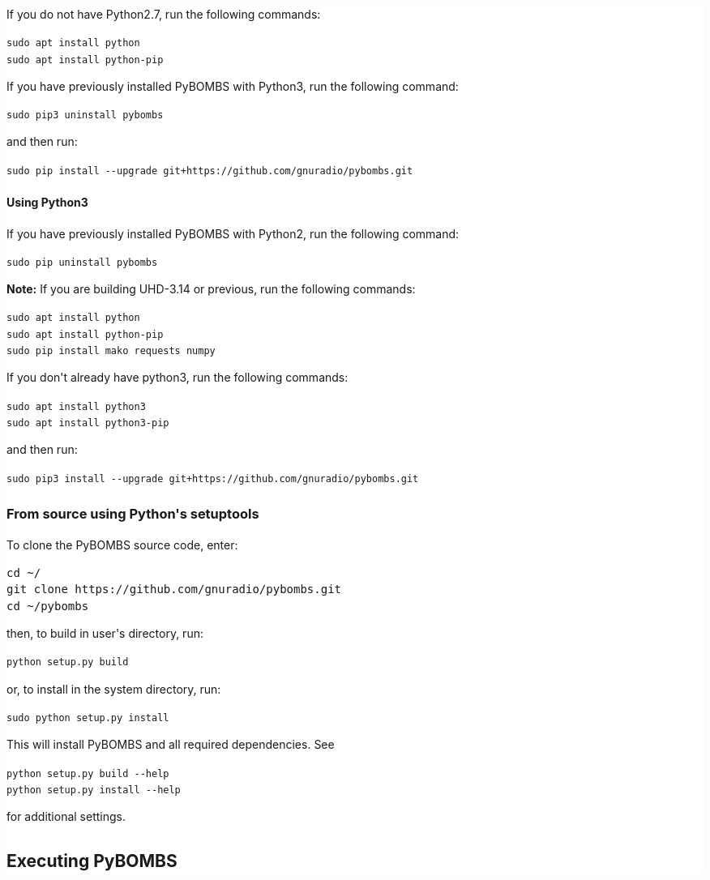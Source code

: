 If you do not have Python2.7, run the following commands:

    sudo apt install python
    sudo apt install python-pip

If you have previously installed PyBOMBS with Python3, run the following command:

    sudo pip3 uninstall pybombs

and then run:

    sudo pip install --upgrade git+https://github.com/gnuradio/pybombs.git

#### Using Python3

If you have previously installed PyBOMBS with Python2, run the following command:

    sudo pip uninstall pybombs

<b>Note:</b> If you are building UHD-3.14 or previous, run the following commands:

    sudo apt install python
    sudo apt install python-pip
    sudo pip install mako requests numpy

If you don't already have python3, run the following commands:

    sudo apt install python3
    sudo apt install python3-pip

and then run:

    sudo pip3 install --upgrade git+https://github.com/gnuradio/pybombs.git

### From source using Python's setuptools

To clone the PyBOMBS source code, enter:
<pre>
cd ~/
git clone https://github.com/gnuradio/pybombs.git
cd ~/pybombs
</pre>

then, to build in user's directory, run:

    python setup.py build

or, to install in the system directory, run:

    sudo python setup.py install

This will install PyBOMBS and all required dependencies. See

    python setup.py build --help
    python setup.py install --help

for additional settings.

## <a name="executing"></a>Executing PyBOMBS
